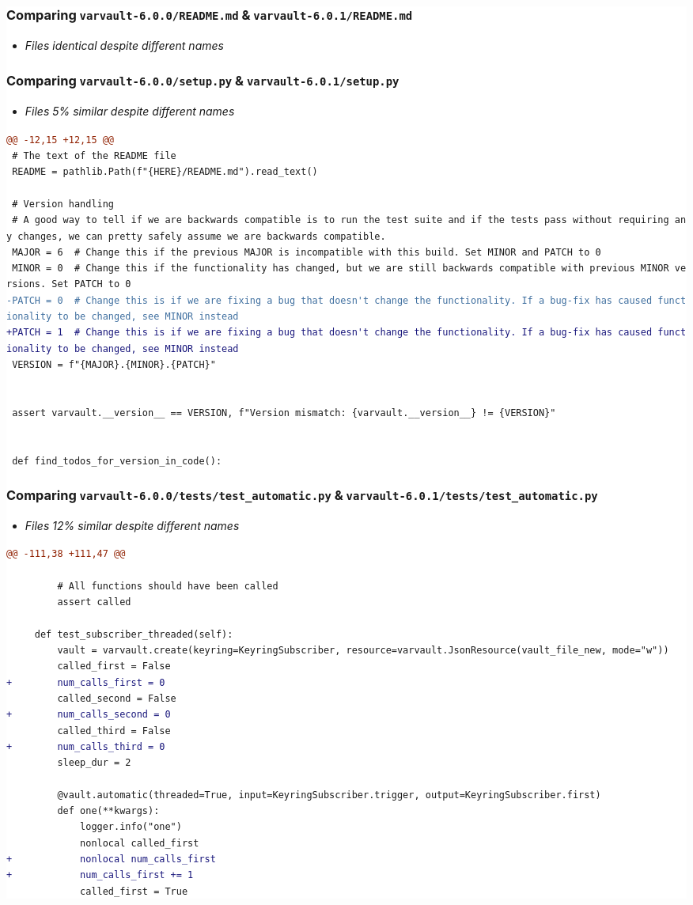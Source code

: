### Comparing `varvault-6.0.0/README.md` & `varvault-6.0.1/README.md`

 * *Files identical despite different names*

### Comparing `varvault-6.0.0/setup.py` & `varvault-6.0.1/setup.py`

 * *Files 5% similar despite different names*

```diff
@@ -12,15 +12,15 @@
 # The text of the README file
 README = pathlib.Path(f"{HERE}/README.md").read_text()
 
 # Version handling
 # A good way to tell if we are backwards compatible is to run the test suite and if the tests pass without requiring any changes, we can pretty safely assume we are backwards compatible.
 MAJOR = 6  # Change this if the previous MAJOR is incompatible with this build. Set MINOR and PATCH to 0
 MINOR = 0  # Change this if the functionality has changed, but we are still backwards compatible with previous MINOR versions. Set PATCH to 0
-PATCH = 0  # Change this is if we are fixing a bug that doesn't change the functionality. If a bug-fix has caused functionality to be changed, see MINOR instead
+PATCH = 1  # Change this is if we are fixing a bug that doesn't change the functionality. If a bug-fix has caused functionality to be changed, see MINOR instead
 VERSION = f"{MAJOR}.{MINOR}.{PATCH}"
 
 
 assert varvault.__version__ == VERSION, f"Version mismatch: {varvault.__version__} != {VERSION}"
 
 
 def find_todos_for_version_in_code():
```

### Comparing `varvault-6.0.0/tests/test_automatic.py` & `varvault-6.0.1/tests/test_automatic.py`

 * *Files 12% similar despite different names*

```diff
@@ -111,38 +111,47 @@
 
         # All functions should have been called
         assert called
 
     def test_subscriber_threaded(self):
         vault = varvault.create(keyring=KeyringSubscriber, resource=varvault.JsonResource(vault_file_new, mode="w"))
         called_first = False
+        num_calls_first = 0
         called_second = False
+        num_calls_second = 0
         called_third = False
+        num_calls_third = 0
         sleep_dur = 2
 
         @vault.automatic(threaded=True, input=KeyringSubscriber.trigger, output=KeyringSubscriber.first)
         def one(**kwargs):
             logger.info("one")
             nonlocal called_first
+            nonlocal num_calls_first
+            num_calls_first += 1
             called_first = True
```